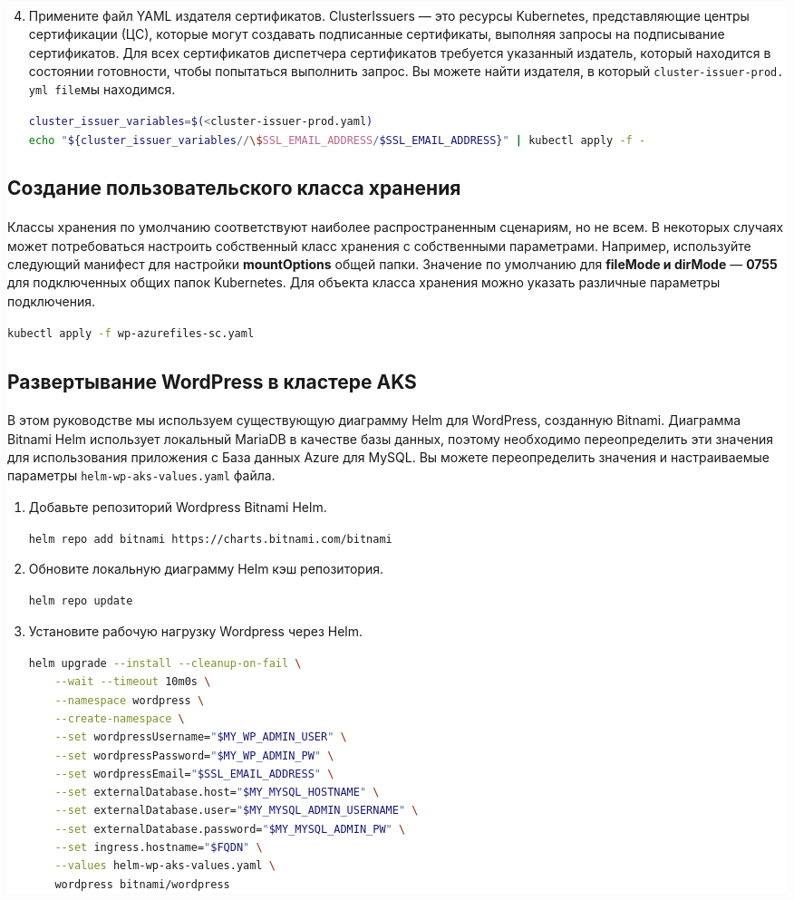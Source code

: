 4. Примените файл YAML издателя сертификатов. ClusterIssuers — это ресурсы Kubernetes, представляющие центры сертификации (ЦС), которые могут создавать подписанные сертификаты, выполняя запросы на подписывание сертификатов. Для всех сертификатов диспетчера сертификатов требуется указанный издатель, который находится в состоянии готовности, чтобы попытаться выполнить запрос. Вы можете найти издателя, в который `cluster-issuer-prod.yml file`мы находимся.

    ```bash
    cluster_issuer_variables=$(<cluster-issuer-prod.yaml)
    echo "${cluster_issuer_variables//\$SSL_EMAIL_ADDRESS/$SSL_EMAIL_ADDRESS}" | kubectl apply -f -
    ```

## Создание пользовательского класса хранения

Классы хранения по умолчанию соответствуют наиболее распространенным сценариям, но не всем. В некоторых случаях может потребоваться настроить собственный класс хранения с собственными параметрами. Например, используйте следующий манифест для настройки **mountOptions** общей папки.
Значение по умолчанию для **fileMode и **dirMode**** — **0755** для подключенных общих папок Kubernetes. Для объекта класса хранения можно указать различные параметры подключения.

```bash
kubectl apply -f wp-azurefiles-sc.yaml
```

## Развертывание WordPress в кластере AKS

В этом руководстве мы используем существующую диаграмму Helm для WordPress, созданную Bitnami. Диаграмма Bitnami Helm использует локальный MariaDB в качестве базы данных, поэтому необходимо переопределить эти значения для использования приложения с База данных Azure для MySQL. Вы можете переопределить значения и настраиваемые параметры `helm-wp-aks-values.yaml` файла.

1. Добавьте репозиторий Wordpress Bitnami Helm.

    ```bash
    helm repo add bitnami https://charts.bitnami.com/bitnami
    ```

2. Обновите локальную диаграмму Helm кэш репозитория.

    ```bash
    helm repo update
    ```

3. Установите рабочую нагрузку Wordpress через Helm.

    ```bash
    helm upgrade --install --cleanup-on-fail \
        --wait --timeout 10m0s \
        --namespace wordpress \
        --create-namespace \
        --set wordpressUsername="$MY_WP_ADMIN_USER" \
        --set wordpressPassword="$MY_WP_ADMIN_PW" \
        --set wordpressEmail="$SSL_EMAIL_ADDRESS" \
        --set externalDatabase.host="$MY_MYSQL_HOSTNAME" \
        --set externalDatabase.user="$MY_MYSQL_ADMIN_USERNAME" \
        --set externalDatabase.password="$MY_MYSQL_ADMIN_PW" \
        --set ingress.hostname="$FQDN" \
        --values helm-wp-aks-values.yaml \
        wordpress bitnami/wordpress
    ```
